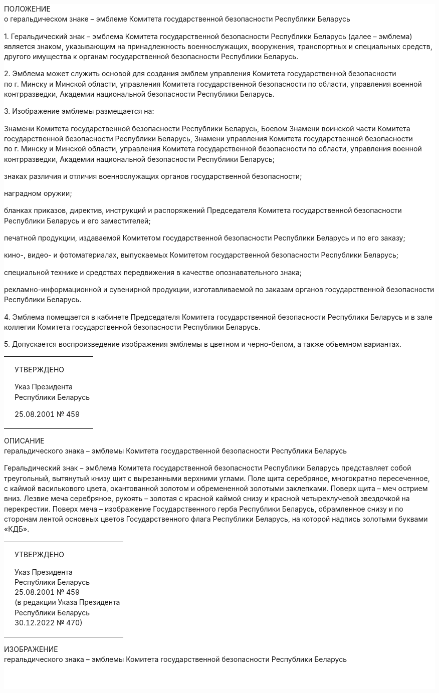 <p>ПОЛОЖЕНИЕ<br>о геральдическом знаке – эмблеме Комитета государственной безопасности Республики Беларусь</p>
<p>1. Геральдический знак – эмблема Комитета государственной безопасности Республики Беларусь (далее – эмблема) является знаком, указывающим на принадлежность военнослужащих, вооружения, транспортных и специальных средств, другого имущества к органам государственной безопасности Республики Беларусь.</p>
<p>2. Эмблема может служить основой для создания эмблем управления Комитета государственной безопасности по г. Минску и Минской области, управления Комитета государственной безопасности по области, управления военной контрразведки, Академии национальной безопасности Республики Беларусь.</p>
<p>3. Изображение эмблемы размещается на:</p>
<p>Знамени Комитета государственной безопасности Республики Беларусь, Боевом Знамени воинской части Комитета государственной безопасности Республики Беларусь, Знамени управления Комитета государственной безопасности по г. Минску и Минской области, управления Комитета государственной безопасности по области, управления военной контрразведки, Академии национальной безопасности Республики Беларусь;</p>
<p>знаках различия и отличия военнослужащих органов государственной безопасности;</p>
<p>наградном оружии;</p>
<p>бланках приказов, директив, инструкций и распоряжений Председателя Комитета государственной безопасности Республики Беларусь и его заместителей;</p>
<p>печатной продукции, издаваемой Комитетом государственной безопасности Республики Беларусь и по его заказу;</p>
<p>кино-, видео- и фотоматериалах, выпускаемых Комитетом государственной безопасности Республики Беларусь;</p>
<p>специальной технике и средствах передвижения в качестве опознавательного знака;</p>
<p>рекламно-информационной и сувенирной продукции, изготавливаемой по заказам органов государственной безопасности Республики Беларусь.</p>
<p>4. Эмблема помещается в кабинете Председателя Комитета государственной безопасности Республики Беларусь и в зале коллегии Комитета государственной безопасности Республики Беларусь.</p>
<p>5. Допускается воспроизведение изображения эмблемы в цветном и черно-белом, а также объемном вариантах.</p>
<p></p>
<table><tr>
<td><p></p></td>
<td>
<p>УТВЕРЖДЕНО</p>
<p>Указ Президента<br>Республики Беларусь</p>
<p>25.08.2001 № 459</p>
</td>
</tr></table>
<p>ОПИСАНИЕ<br>геральдического знака – эмблемы Комитета государственной безопасности Республики Беларусь</p>
<p>Геральдический знак – эмблема Комитета государственной безопасности Республики Беларусь представляет собой треугольный, вытянутый книзу щит с вырезанными верхними углами. Поле щита серебряное, многократно пересеченное, с каймой василькового цвета, окантованной золотом и обремененной золотыми заклепками. Поверх щита – меч острием вниз. Лезвие меча серебряное, рукоять – золотая с красной каймой снизу и красной четырехлучевой звездочкой на перекрестии. Поверх меча – изображение Государственного герба Республики Беларусь, обрамленное снизу и по сторонам лентой основных цветов Государственного флага Республики Беларусь, на которой надпись золотыми буквами «КДБ».</p>
<p></p>
<table><tr>
<td><p></p></td>
<td>
<p>УТВЕРЖДЕНО</p>
<p>Указ Президента<br>Республики Беларусь<br>25.08.2001 № 459<br>(в редакции Указа Президента<br>Республики Беларусь<br>30.12.2022 № 470)</p>
</td>
</tr></table>
<p>ИЗОБРАЖЕНИЕ<br>геральдического знака – эмблемы Комитета государственной безопасности Республики Беларусь</p>
<p></p>
<p><img></p>
<p></p>
<table><tr>